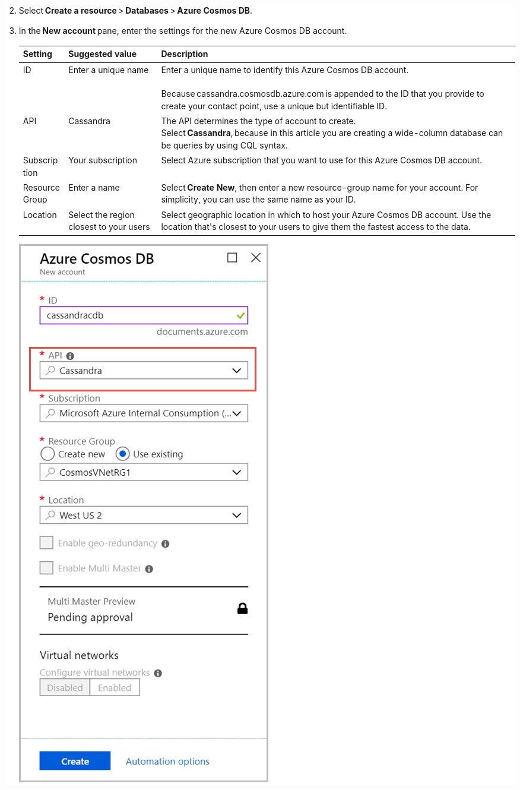 2. Select **Create a resource** > **Databases** > **Azure Cosmos DB**. 

3. In the **New account** pane, enter the settings for the new Azure Cosmos DB account. 

   |Setting   |Suggested value  |Description  |
   |---------|---------|---------|
   |ID   |   Enter a unique name    | Enter a unique name to identify this Azure Cosmos DB account. <br/><br/>Because cassandra.cosmosdb.azure.com is appended to the ID that you provide to create your contact point, use a unique but identifiable ID.         |
   |API    |  Cassandra   |  The API determines the type of account to create. <br/>Select **Cassandra**, because in this article you are creating a wide-column database can be queries by using CQL syntax.  |
   |Subscription    |  Your subscription        |  Select Azure subscription that you want to use for this Azure Cosmos DB account.        |
   |Resource Group   | Enter a name    |  Select **Create New**, then enter a new resource-group name for your account. For simplicity, you can use the same name as your ID.    |
   |Location    |  Select the region closest to your users    |  Select geographic location in which to host your Azure Cosmos DB account. Use the location that's closest to your users to give them the fastest access to the data.    |

   ![Create account with portal](./media/create-cassandra-api-account-java/create-account.png)
